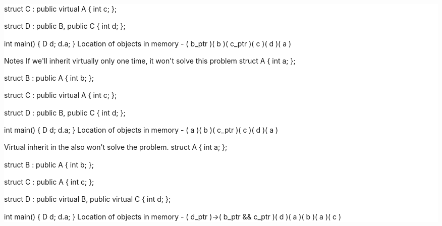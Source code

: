 struct C : public virtual A {
    int c;
};

struct D : public B, public C {
    int d;
};

int main() {
    D d;
    d.a;
}
Location of objects in memory - ( b_ptr )( b )( c_ptr )( c )( d )( a )

Notes
If we'll inherit virtually only one time, it won't solve this problem
struct A {
    int a;
};

struct B : public A {
    int b;
};

struct C : public virtual A {
    int c;
};

struct D : public B, public C {
    int d;
};

int main() {
    D d;
    d.a;
}
Location of objects in memory - ( a )( b )( c_ptr )( c )( d )( a )

Virtual inherit in the also won't solve the problem.
struct A {
    int a;
};

struct B : public A {
    int b;
};

struct C : public A {
    int c;
};

struct D : public virtual B, public virtual C {
    int d;
};

int main() {
    D d;
    d.a;
}
Location of objects in memory - ( d_ptr )->( b_ptr && c_ptr )( d )( a )( b )( a )( c )
